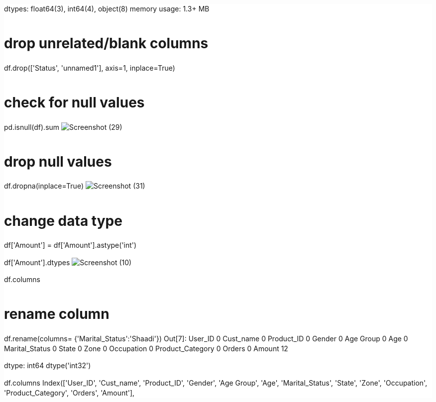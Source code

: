dtypes: float64(3), int64(4), object(8)
memory usage: 1.3+ MB


# drop unrelated/blank columns

df.drop(['Status', 'unnamed1'], axis=1, inplace=True)

# check for null values
pd.isnull(df).sum
![Screenshot (29)](https://github.com/sanketshintre/Exploratory-Data-Analysis-on-Diwali-Sales-Dataset/assets/123626990/2e2bc1ec-9b67-4fe6-896f-98e7437b245f)


# drop null values
df.dropna(inplace=True)
![Screenshot (31)](https://github.com/sanketshintre/Exploratory-Data-Analysis-on-Diwali-Sales-Dataset/assets/123626990/f869f868-1bc6-431b-a741-551c35cb911e)


# change data type
df['Amount'] = df['Amount'].astype('int')

df['Amount'].dtypes
![Screenshot (10)](https://github.com/sanketshintre/Exploratory-Data-Analysis-on-Diwali-Sales-Dataset/assets/123626990/8e6f7024-2b14-4cfa-923a-2db61db8c861)

df.columns

# rename column
df.rename(columns= {'Marital_Status':'Shaadi'})
Out[7]:
User_ID 0
Cust_name 0
Product_ID 0
Gender 0
Age Group 0
Age 0
Marital_Status 0
State 0
Zone 0
Occupation 0
Product_Category 0
Orders 0
Amount 12

dtype: int64
dtype('int32')

df.columns
Index(['User_ID', 'Cust_name', 'Product_ID', 'Gender', 'Age Group', 'Age',
'Marital_Status', 'State', 'Zone', 'Occupation', 'Product_Category',
'Orders', 'Amount'],
